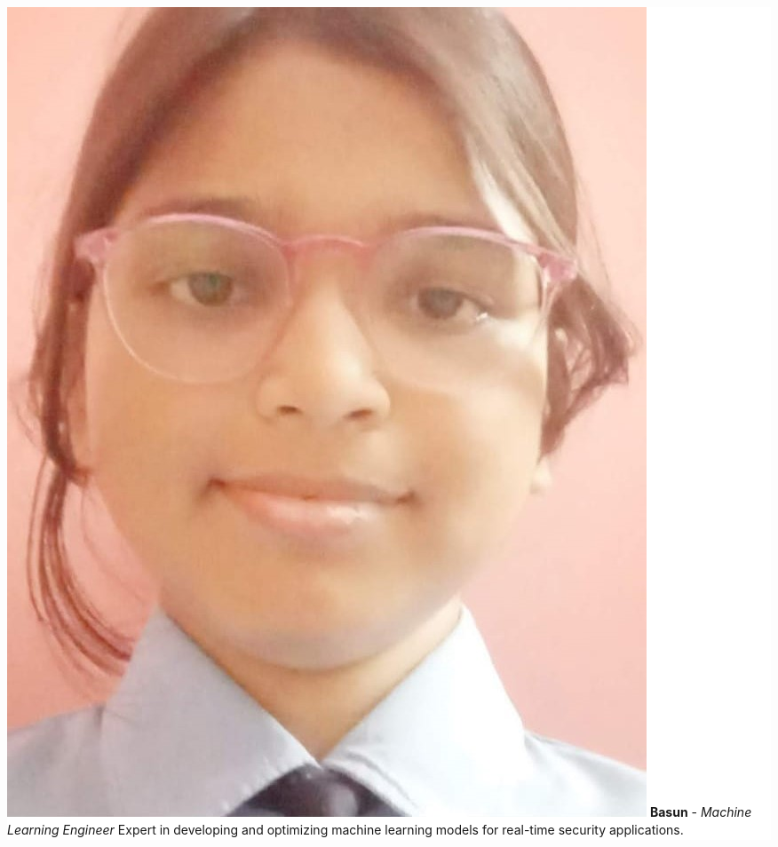 ![Basun](image/basun.jpeg)
**Basun** - *Machine Learning Engineer*
Expert in developing and optimizing machine learning models for real-time security applications.
